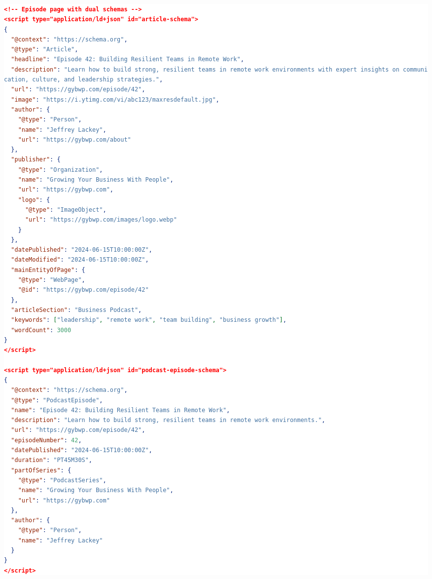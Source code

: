 ```json
<!-- Episode page with dual schemas -->
<script type="application/ld+json" id="article-schema">
{
  "@context": "https://schema.org",
  "@type": "Article",
  "headline": "Episode 42: Building Resilient Teams in Remote Work",
  "description": "Learn how to build strong, resilient teams in remote work environments with expert insights on communication, culture, and leadership strategies.",
  "url": "https://gybwp.com/episode/42",
  "image": "https://i.ytimg.com/vi/abc123/maxresdefault.jpg",
  "author": {
    "@type": "Person",
    "name": "Jeffrey Lackey",
    "url": "https://gybwp.com/about"
  },
  "publisher": {
    "@type": "Organization",
    "name": "Growing Your Business With People",
    "url": "https://gybwp.com",
    "logo": {
      "@type": "ImageObject",
      "url": "https://gybwp.com/images/logo.webp"
    }
  },
  "datePublished": "2024-06-15T10:00:00Z",
  "dateModified": "2024-06-15T10:00:00Z",
  "mainEntityOfPage": {
    "@type": "WebPage",
    "@id": "https://gybwp.com/episode/42"
  },
  "articleSection": "Business Podcast",
  "keywords": ["leadership", "remote work", "team building", "business growth"],
  "wordCount": 3000
}
</script>

<script type="application/ld+json" id="podcast-episode-schema">
{
  "@context": "https://schema.org",
  "@type": "PodcastEpisode",
  "name": "Episode 42: Building Resilient Teams in Remote Work",
  "description": "Learn how to build strong, resilient teams in remote work environments.",
  "url": "https://gybwp.com/episode/42",
  "episodeNumber": 42,
  "datePublished": "2024-06-15T10:00:00Z",
  "duration": "PT45M30S",
  "partOfSeries": {
    "@type": "PodcastSeries",
    "name": "Growing Your Business With People",
    "url": "https://gybwp.com"
  },
  "author": {
    "@type": "Person",
    "name": "Jeffrey Lackey"
  }
}
</script>
```
